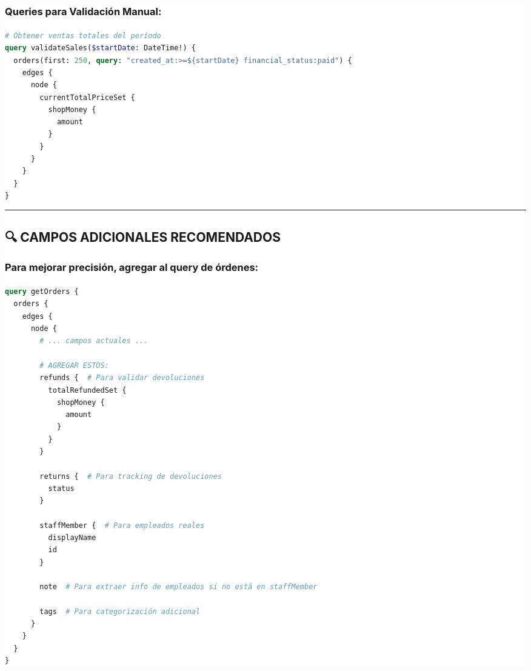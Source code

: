 ### Queries para Validación Manual:
```graphql
# Obtener ventas totales del período
query validateSales($startDate: DateTime!) {
  orders(first: 250, query: "created_at:>=${startDate} financial_status:paid") {
    edges {
      node {
        currentTotalPriceSet {
          shopMoney {
            amount
          }
        }
      }
    }
  }
}
```

---

## 🔍 CAMPOS ADICIONALES RECOMENDADOS

### Para mejorar precisión, agregar al query de órdenes:
```graphql
query getOrders {
  orders {
    edges {
      node {
        # ... campos actuales ...
        
        # AGREGAR ESTOS:
        refunds {  # Para validar devoluciones
          totalRefundedSet {
            shopMoney {
              amount
            }
          }
        }
        
        returns {  # Para tracking de devoluciones
          status
        }
        
        staffMember {  # Para empleados reales
          displayName
          id
        }
        
        note  # Para extraer info de empleados si no está en staffMember
        
        tags  # Para categorización adicional
      }
    }
  }
}
```
